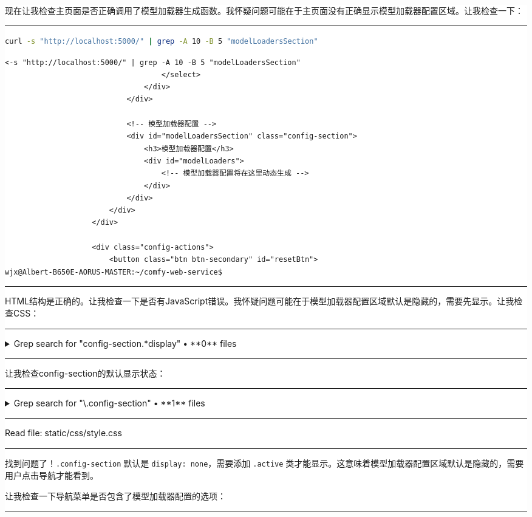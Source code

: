 
现在让我检查主页面是否正确调用了模型加载器生成函数。我怀疑问题可能在于主页面没有正确显示模型加载器配置区域。让我检查一下：


---

```bash
curl -s "http://localhost:5000/" | grep -A 10 -B 5 "modelLoadersSection"
```

```
<-s "http://localhost:5000/" | grep -A 10 -B 5 "modelLoadersSection"
                                    </select>
                                </div>
                            </div>

                            <!-- 模型加载器配置 -->
                            <div id="modelLoadersSection" class="config-section">
                                <h3>模型加载器配置</h3>
                                <div id="modelLoaders">
                                    <!-- 模型加载器配置将在这里动态生成 -->
                                </div>
                            </div>
                        </div>
                    </div>

                    <div class="config-actions">
                        <button class="btn btn-secondary" id="resetBtn">
wjx@Albert-B650E-AORUS-MASTER:~/comfy-web-service$
```

---

HTML结构是正确的。让我检查一下是否有JavaScript错误。我怀疑问题可能在于模型加载器配置区域默认是隐藏的，需要先显示。让我检查CSS：


---

<details><summary>Grep search for "config-section.*display" • **0** files</summary></details>

---

让我检查config-section的默认显示状态：


---

<details><summary>Grep search for "\.config-section" • **1** files</summary></details>

---

Read file: static/css/style.css

---

找到问题了！`.config-section` 默认是 `display: none`，需要添加 `.active` 类才能显示。这意味着模型加载器配置区域默认是隐藏的，需要用户点击导航才能看到。

让我检查一下导航菜单是否包含了模型加载器配置的选项：


---